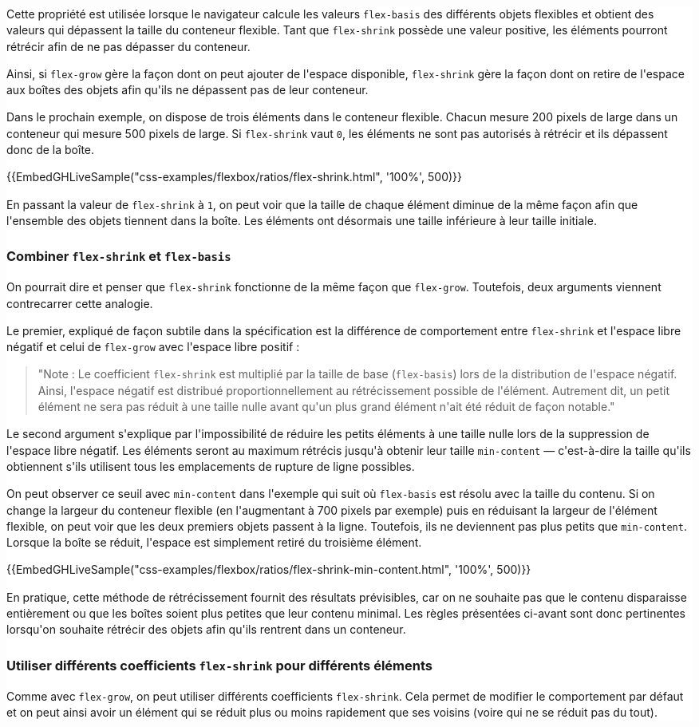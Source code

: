Cette propriété est utilisée lorsque le navigateur calcule les valeurs `flex-basis` des différents objets flexibles et obtient des valeurs qui dépassent la taille du conteneur flexible. Tant que `flex-shrink` possède une valeur positive, les éléments pourront rétrécir afin de ne pas dépasser du conteneur.

Ainsi, si `flex-grow` gère la façon dont on peut ajouter de l'espace disponible, `flex-shrink` gère la façon dont on retire de l'espace aux boîtes des objets afin qu'ils ne dépassent pas de leur conteneur.

Dans le prochain exemple, on dispose de trois éléments dans le conteneur flexible. Chacun mesure 200 pixels de large dans un conteneur qui mesure 500 pixels de large. Si `flex-shrink` vaut `0`, les éléments ne sont pas autorisés à rétrécir et ils dépassent donc de la boîte.

{{EmbedGHLiveSample("css-examples/flexbox/ratios/flex-shrink.html", '100%', 500)}}

En passant la valeur de `flex-shrink` à `1`, on peut voir que la taille de chaque élément diminue de la même façon afin que l'ensemble des objets tiennent dans la boîte. Les éléments ont désormais une taille inférieure à leur taille initiale.

### Combiner `flex-shrink` et `flex-basis`

On pourrait dire et penser que `flex-shrink` fonctionne de la même façon que `flex-grow`. Toutefois, deux arguments viennent contrecarrer cette analogie.

Le premier, expliqué de façon subtile dans la spécification est la différence de comportement entre `flex-shrink` et l'espace libre négatif et celui de `flex-grow` avec l'espace libre positif :

> "Note : Le coefficient `flex-shrink` est multiplié par la taille de base (`flex-basis`) lors de la distribution de l'espace négatif. Ainsi, l'espace négatif est distribué proportionnellement au rétrécissement possible de l'élément. Autrement dit, un petit élément ne sera pas réduit à une taille nulle avant qu'un plus grand élément n'ait été réduit de façon notable."

Le second argument s'explique par l'impossibilité de réduire les petits éléments à une taille nulle lors de la suppression de l'espace libre négatif. Les éléments seront au maximum rétrécis jusqu'à obtenir leur taille `min-content` — c'est-à-dire la taille qu'ils obtiennent s'ils utilisent tous les emplacements de rupture de ligne possibles.

On peut observer ce seuil avec `min-content` dans l'exemple qui suit où `flex-basis` est résolu avec la taille du contenu. Si on change la largeur du conteneur flexible (en l'augmentant à 700 pixels par exemple) puis en réduisant la largeur de l'élément flexible, on peut voir que les deux premiers objets passent à la ligne. Toutefois, ils ne deviennent pas plus petits que `min-content`. Lorsque la boîte se réduit, l'espace est simplement retiré du troisième élément.

{{EmbedGHLiveSample("css-examples/flexbox/ratios/flex-shrink-min-content.html", '100%', 500)}}

En pratique, cette méthode de rétrécissement fournit des résultats prévisibles, car on ne souhaite pas que le contenu disparaisse entièrement ou que les boîtes soient plus petites que leur contenu minimal. Les règles présentées ci-avant sont donc pertinentes lorsqu'on souhaite rétrécir des objets afin qu'ils rentrent dans un conteneur.

### Utiliser différents coefficients `flex-shrink` pour différents éléments

Comme avec `flex-grow`, on peut utiliser différents coefficients `flex-shrink`. Cela permet de modifier le comportement par défaut et on peut ainsi avoir un élément qui se réduit plus ou moins rapidement que ses voisins (voire qui ne se réduit pas du tout).
